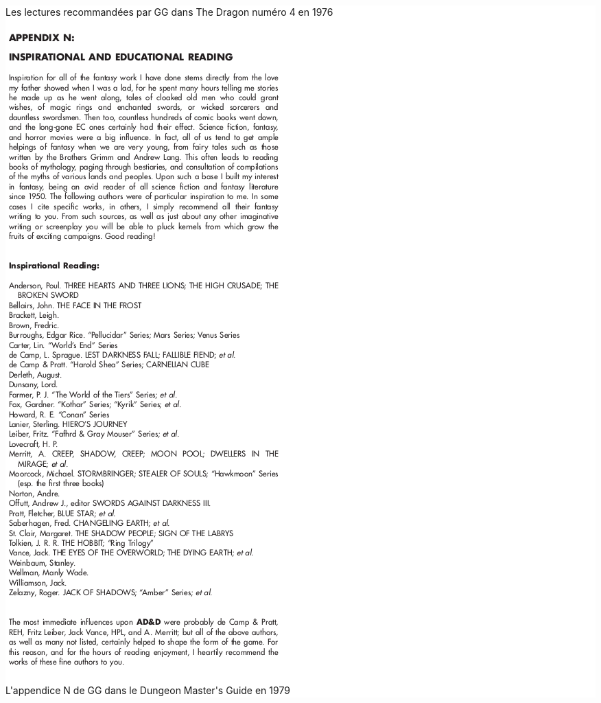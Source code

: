 <div class="myimage">Les lectures recommandées par GG dans The Dragon numéro 4 en 1976</div>

![appendix-n.png](../images/appendix-n.png)

<div class="myimage">L'appendice N de GG dans le Dungeon Master's Guide en 1979</div>
